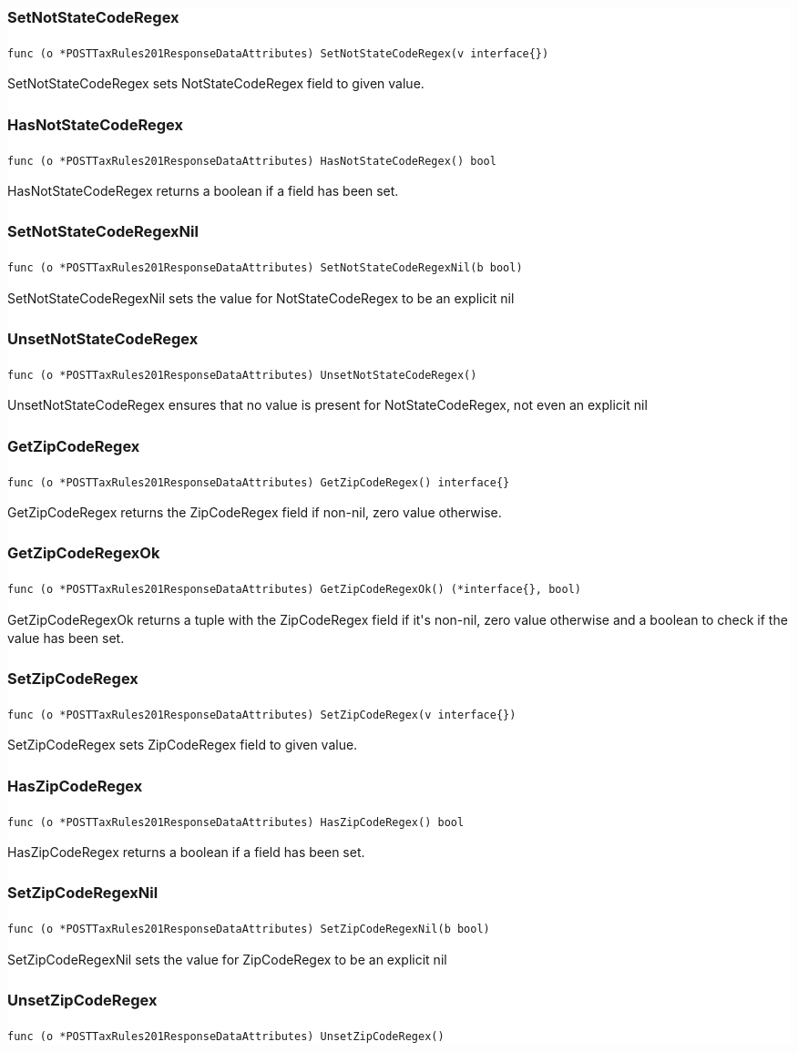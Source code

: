 ### SetNotStateCodeRegex

`func (o *POSTTaxRules201ResponseDataAttributes) SetNotStateCodeRegex(v interface{})`

SetNotStateCodeRegex sets NotStateCodeRegex field to given value.

### HasNotStateCodeRegex

`func (o *POSTTaxRules201ResponseDataAttributes) HasNotStateCodeRegex() bool`

HasNotStateCodeRegex returns a boolean if a field has been set.

### SetNotStateCodeRegexNil

`func (o *POSTTaxRules201ResponseDataAttributes) SetNotStateCodeRegexNil(b bool)`

 SetNotStateCodeRegexNil sets the value for NotStateCodeRegex to be an explicit nil

### UnsetNotStateCodeRegex
`func (o *POSTTaxRules201ResponseDataAttributes) UnsetNotStateCodeRegex()`

UnsetNotStateCodeRegex ensures that no value is present for NotStateCodeRegex, not even an explicit nil
### GetZipCodeRegex

`func (o *POSTTaxRules201ResponseDataAttributes) GetZipCodeRegex() interface{}`

GetZipCodeRegex returns the ZipCodeRegex field if non-nil, zero value otherwise.

### GetZipCodeRegexOk

`func (o *POSTTaxRules201ResponseDataAttributes) GetZipCodeRegexOk() (*interface{}, bool)`

GetZipCodeRegexOk returns a tuple with the ZipCodeRegex field if it's non-nil, zero value otherwise
and a boolean to check if the value has been set.

### SetZipCodeRegex

`func (o *POSTTaxRules201ResponseDataAttributes) SetZipCodeRegex(v interface{})`

SetZipCodeRegex sets ZipCodeRegex field to given value.

### HasZipCodeRegex

`func (o *POSTTaxRules201ResponseDataAttributes) HasZipCodeRegex() bool`

HasZipCodeRegex returns a boolean if a field has been set.

### SetZipCodeRegexNil

`func (o *POSTTaxRules201ResponseDataAttributes) SetZipCodeRegexNil(b bool)`

 SetZipCodeRegexNil sets the value for ZipCodeRegex to be an explicit nil

### UnsetZipCodeRegex
`func (o *POSTTaxRules201ResponseDataAttributes) UnsetZipCodeRegex()`

